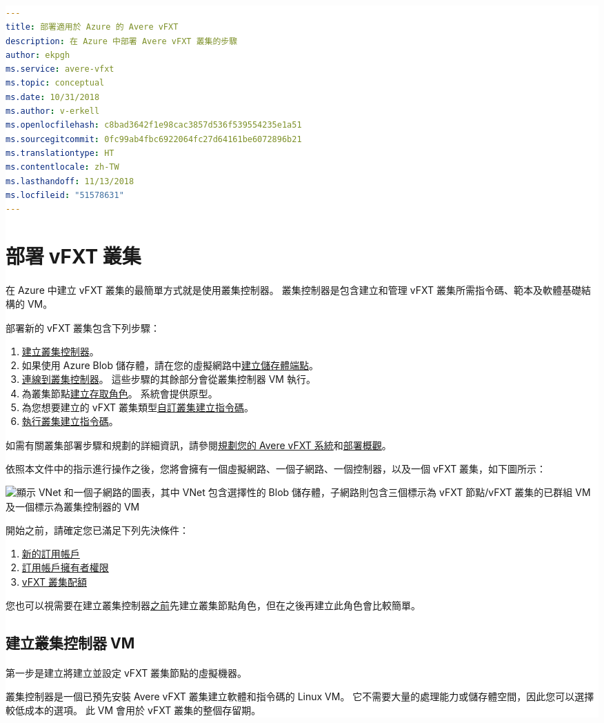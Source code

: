 ```yaml
---
title: 部署適用於 Azure 的 Avere vFXT
description: 在 Azure 中部署 Avere vFXT 叢集的步驟
author: ekpgh
ms.service: avere-vfxt
ms.topic: conceptual
ms.date: 10/31/2018
ms.author: v-erkell
ms.openlocfilehash: c8bad3642f1e98cac3857d536f539554235e1a51
ms.sourcegitcommit: 0fc99ab4fbc6922064fc27d64161be6072896b21
ms.translationtype: HT
ms.contentlocale: zh-TW
ms.lasthandoff: 11/13/2018
ms.locfileid: "51578631"
---
```

# <a name="deploy-the-vfxt-cluster"></a>部署 vFXT 叢集

在 Azure 中建立 vFXT 叢集的最簡單方式就是使用叢集控制器。 叢集控制器是包含建立和管理 vFXT 叢集所需指令碼、範本及軟體基礎結構的 VM。

部署新的 vFXT 叢集包含下列步驟：

1. [建立叢集控制器](#create-the-cluster-controller-vm)。
1. 如果使用 Azure Blob 儲存體，請在您的虛擬網路中[建立儲存體端點](#create-a-storage-endpoint-if-using-azure-blob)。
1. [連線到叢集控制器](#access-the-controller)。 這些步驟的其餘部分會從叢集控制器 VM 執行。 
1. 為叢集節點[建立存取角色](#create-the-cluster-node-access-role)。 系統會提供原型。
1. 為您想要建立的 vFXT 叢集類型[自訂叢集建立指令碼](#edit-the-deployment-script)。
1. [執行叢集建立指令碼](#run-the-script)。

如需有關叢集部署步驟和規劃的詳細資訊，請參閱[規劃您的 Avere vFXT 系統](avere-vfxt-deploy-plan.md)和[部署概觀](avere-vfxt-deploy-overview.md)。 

依照本文件中的指示進行操作之後，您將會擁有一個虛擬網路、一個子網路、一個控制器，以及一個 vFXT 叢集，如下圖所示：

![顯示 VNet 和一個子網路的圖表，其中 VNet 包含選擇性的 Blob 儲存體，子網路則包含三個標示為 vFXT 節點/vFXT 叢集的已群組 VM 及一個標示為叢集控制器的 VM](media/avere-vfxt-deployment.png)

開始之前，請確定您已滿足下列先決條件：  

1. [新的訂用帳戶](avere-vfxt-prereqs.md#create-a-new-subscription)
1. [訂用帳戶擁有者權限](avere-vfxt-prereqs.md#configure-subscription-owner-permissions)
1. [vFXT 叢集配額](avere-vfxt-prereqs.md#quota-for-the-vfxt-cluster)

您也可以視需要在建立叢集控制器[之前](avere-vfxt-pre-role.md)先建立叢集節點角色，但在之後再建立此角色會比較簡單。

## <a name="create-the-cluster-controller-vm"></a>建立叢集控制器 VM

第一步是建立將建立並設定 vFXT 叢集節點的虛擬機器。 

叢集控制器是一個已預先安裝 Avere vFXT 叢集建立軟體和指令碼的 Linux VM。 它不需要大量的處理能力或儲存體空間，因此您可以選擇較低成本的選項。 此 VM 會用於 vFXT 叢集的整個存留期。
